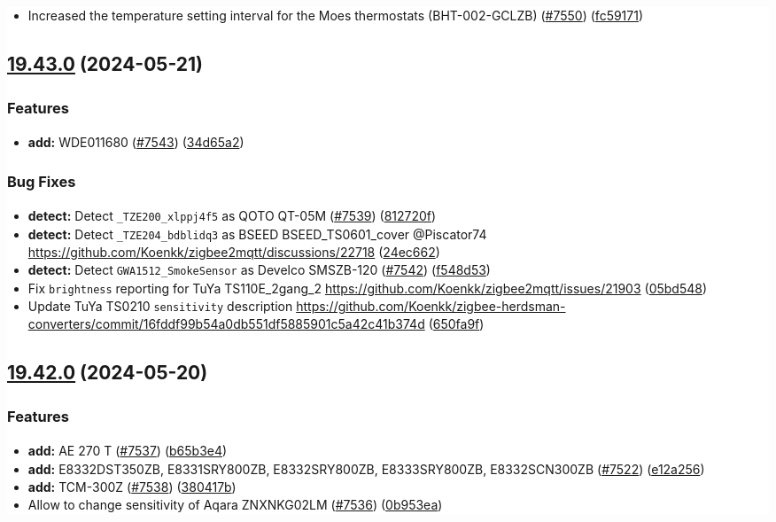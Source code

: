 * Increased the temperature setting interval for the Moes thermostats (BHT-002-GCLZB) ([#7550](https://github.com/Koenkk/zigbee-herdsman-converters/issues/7550)) ([fc59171](https://github.com/Koenkk/zigbee-herdsman-converters/commit/fc59171c3cd9de72a41364d51256569a5d456e01))

## [19.43.0](https://github.com/Koenkk/zigbee-herdsman-converters/compare/v19.42.0...v19.43.0) (2024-05-21)


### Features

* **add:** WDE011680 ([#7543](https://github.com/Koenkk/zigbee-herdsman-converters/issues/7543)) ([34d65a2](https://github.com/Koenkk/zigbee-herdsman-converters/commit/34d65a2ce8274c3a62617acece0f1d04bed83656))


### Bug Fixes

* **detect:** Detect `_TZE200_xlppj4f5` as QOTO QT-05M ([#7539](https://github.com/Koenkk/zigbee-herdsman-converters/issues/7539)) ([812720f](https://github.com/Koenkk/zigbee-herdsman-converters/commit/812720f06fdc49c935dd36125a81b97feb464eae))
* **detect:** Detect `_TZE204_bdblidq3` as BSEED BSEED_TS0601_cover @Piscator74  https://github.com/Koenkk/zigbee2mqtt/discussions/22718 ([24ec662](https://github.com/Koenkk/zigbee-herdsman-converters/commit/24ec662cb45f38c2da1f261c94a434206d8d9aa6))
* **detect:** Detect `GWA1512_SmokeSensor` as Develco SMSZB-120 ([#7542](https://github.com/Koenkk/zigbee-herdsman-converters/issues/7542)) ([f548d53](https://github.com/Koenkk/zigbee-herdsman-converters/commit/f548d532b18b95b79378ca65af493898de1fa394))
* Fix `brightness` reporting for TuYa TS110E_2gang_2 https://github.com/Koenkk/zigbee2mqtt/issues/21903 ([05bd548](https://github.com/Koenkk/zigbee-herdsman-converters/commit/05bd548566eadb48a61b3a5ff7a0b32ca3ba3a30))
* Update TuYa TS0210 `sensitivity` description https://github.com/Koenkk/zigbee-herdsman-converters/commit/16fddf99b54a0db551df5885901c5a42c41b374d ([650fa9f](https://github.com/Koenkk/zigbee-herdsman-converters/commit/650fa9f43c5ebaffdc915e502d15930f4b99c8aa))

## [19.42.0](https://github.com/Koenkk/zigbee-herdsman-converters/compare/v19.41.0...v19.42.0) (2024-05-20)


### Features

* **add:** AE 270 T ([#7537](https://github.com/Koenkk/zigbee-herdsman-converters/issues/7537)) ([b65b3e4](https://github.com/Koenkk/zigbee-herdsman-converters/commit/b65b3e405c72d7ec8d4675b1ea6ad291b71de4ef))
* **add:** E8332DST350ZB, E8331SRY800ZB, E8332SRY800ZB, E8333SRY800ZB, E8332SCN300ZB ([#7522](https://github.com/Koenkk/zigbee-herdsman-converters/issues/7522)) ([e12a256](https://github.com/Koenkk/zigbee-herdsman-converters/commit/e12a2563d1c15b32d6afda0fa90756941fcffe52))
* **add:** TCM-300Z ([#7538](https://github.com/Koenkk/zigbee-herdsman-converters/issues/7538)) ([380417b](https://github.com/Koenkk/zigbee-herdsman-converters/commit/380417b050475be9311485d23f55dab473e468de))
* Allow to change sensitivity of Aqara ZNXNKG02LM ([#7536](https://github.com/Koenkk/zigbee-herdsman-converters/issues/7536)) ([0b953ea](https://github.com/Koenkk/zigbee-herdsman-converters/commit/0b953ea8b0067a4e55de42bc1783a663bff0dc15))
